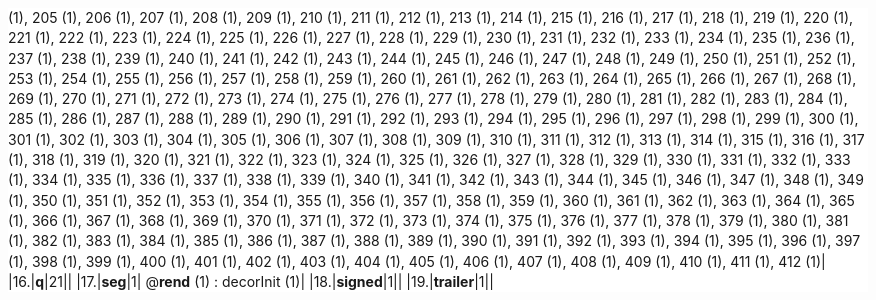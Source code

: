 (1), 205 (1), 206 (1), 207 (1), 208 (1), 209 (1), 210 (1), 211 (1), 212 (1), 213 (1), 214 (1), 215 (1), 216 (1), 217 (1), 218 (1), 219 (1), 220 (1), 221 (1), 222 (1), 223 (1), 224 (1), 225 (1), 226 (1), 227 (1), 228 (1), 229 (1), 230 (1), 231 (1), 232 (1), 233 (1), 234 (1), 235 (1), 236 (1), 237 (1), 238 (1), 239 (1), 240 (1), 241 (1), 242 (1), 243 (1), 244 (1), 245 (1), 246 (1), 247 (1), 248 (1), 249 (1), 250 (1), 251 (1), 252 (1), 253 (1), 254 (1), 255 (1), 256 (1), 257 (1), 258 (1), 259 (1), 260 (1), 261 (1), 262 (1), 263 (1), 264 (1), 265 (1), 266 (1), 267 (1), 268 (1), 269 (1), 270 (1), 271 (1), 272 (1), 273 (1), 274 (1), 275 (1), 276 (1), 277 (1), 278 (1), 279 (1), 280 (1), 281 (1), 282 (1), 283 (1), 284 (1), 285 (1), 286 (1), 287 (1), 288 (1), 289 (1), 290 (1), 291 (1), 292 (1), 293 (1), 294 (1), 295 (1), 296 (1), 297 (1), 298 (1), 299 (1), 300 (1), 301 (1), 302 (1), 303 (1), 304 (1), 305 (1), 306 (1), 307 (1), 308 (1), 309 (1), 310 (1), 311 (1), 312 (1), 313 (1), 314 (1), 315 (1), 316 (1), 317 (1), 318 (1), 319 (1), 320 (1), 321 (1), 322 (1), 323 (1), 324 (1), 325 (1), 326 (1), 327 (1), 328 (1), 329 (1), 330 (1), 331 (1), 332 (1), 333 (1), 334 (1), 335 (1), 336 (1), 337 (1), 338 (1), 339 (1), 340 (1), 341 (1), 342 (1), 343 (1), 344 (1), 345 (1), 346 (1), 347 (1), 348 (1), 349 (1), 350 (1), 351 (1), 352 (1), 353 (1), 354 (1), 355 (1), 356 (1), 357 (1), 358 (1), 359 (1), 360 (1), 361 (1), 362 (1), 363 (1), 364 (1), 365 (1), 366 (1), 367 (1), 368 (1), 369 (1), 370 (1), 371 (1), 372 (1), 373 (1), 374 (1), 375 (1), 376 (1), 377 (1), 378 (1), 379 (1), 380 (1), 381 (1), 382 (1), 383 (1), 384 (1), 385 (1), 386 (1), 387 (1), 388 (1), 389 (1), 390 (1), 391 (1), 392 (1), 393 (1), 394 (1), 395 (1), 396 (1), 397 (1), 398 (1), 399 (1), 400 (1), 401 (1), 402 (1), 403 (1), 404 (1), 405 (1), 406 (1), 407 (1), 408 (1), 409 (1), 410 (1), 411 (1), 412 (1)|
|16.|__q__|21||
|17.|__seg__|1| @__rend__ (1) : decorInit (1)|
|18.|__signed__|1||
|19.|__trailer__|1||
